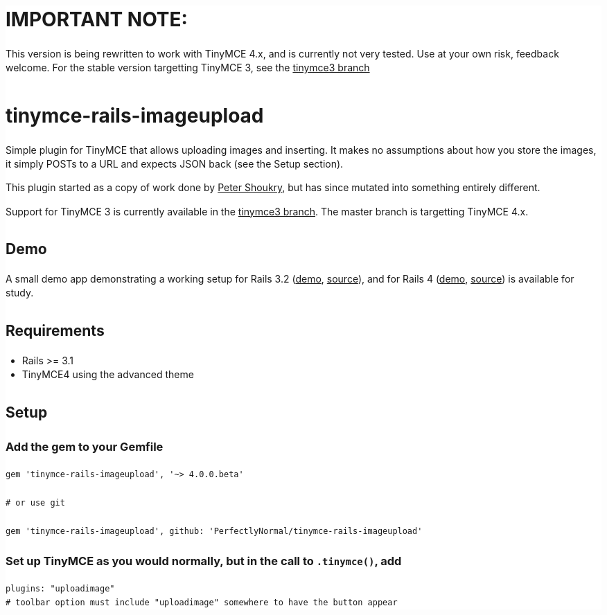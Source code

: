 # IMPORTANT NOTE:
This version is being rewritten to work with TinyMCE 4.x, and is
currently not very tested. Use at your own risk, feedback welcome. For the stable version targetting TinyMCE 3, see
the [tinymce3 branch](https://github.com/PerfectlyNormal/tinymce-rails-imageupload/tree/tinymce3)

# tinymce-rails-imageupload

Simple plugin for TinyMCE that allows uploading images and inserting.
It makes no assumptions about how you store the images, it simply POSTs to a
URL and expects JSON back (see the Setup section).

This plugin started as a copy of work done by [Peter Shoukry](http://77effects.com/),
but has since mutated into something entirely different.

Support for TinyMCE 3 is currently available in the [tinymce3 branch](https://github.com/PerfectlyNormal/tinymce-rails-imageupload/tree/tinymce3).
The master branch is targetting TinyMCE 4.x.

## Demo

A small demo app demonstrating a working setup for Rails 3.2 ([demo](http://murmuring-lowlands-1342.herokuapp.com/), [source](https://github.com/PerfectlyNormal/tinymce-rails-imageupload-demo3)), and for Rails 4 ([demo](http://murmuring-lowlands-7502.herokuapp.com/), [source](https://github.com/PerfectlyNormal/tinymce-rails-imageupload-demo)) is available for study.

## Requirements

* Rails >= 3.1
* TinyMCE4 using the advanced theme

## Setup

### Add the gem to your Gemfile

    gem 'tinymce-rails-imageupload', '~> 4.0.0.beta'

    # or use git

    gem 'tinymce-rails-imageupload', github: 'PerfectlyNormal/tinymce-rails-imageupload'

### Set up TinyMCE as you would normally, but in the call to `.tinymce()`, add

    plugins: "uploadimage"
    # toolbar option must include "uploadimage" somewhere to have the button appear
